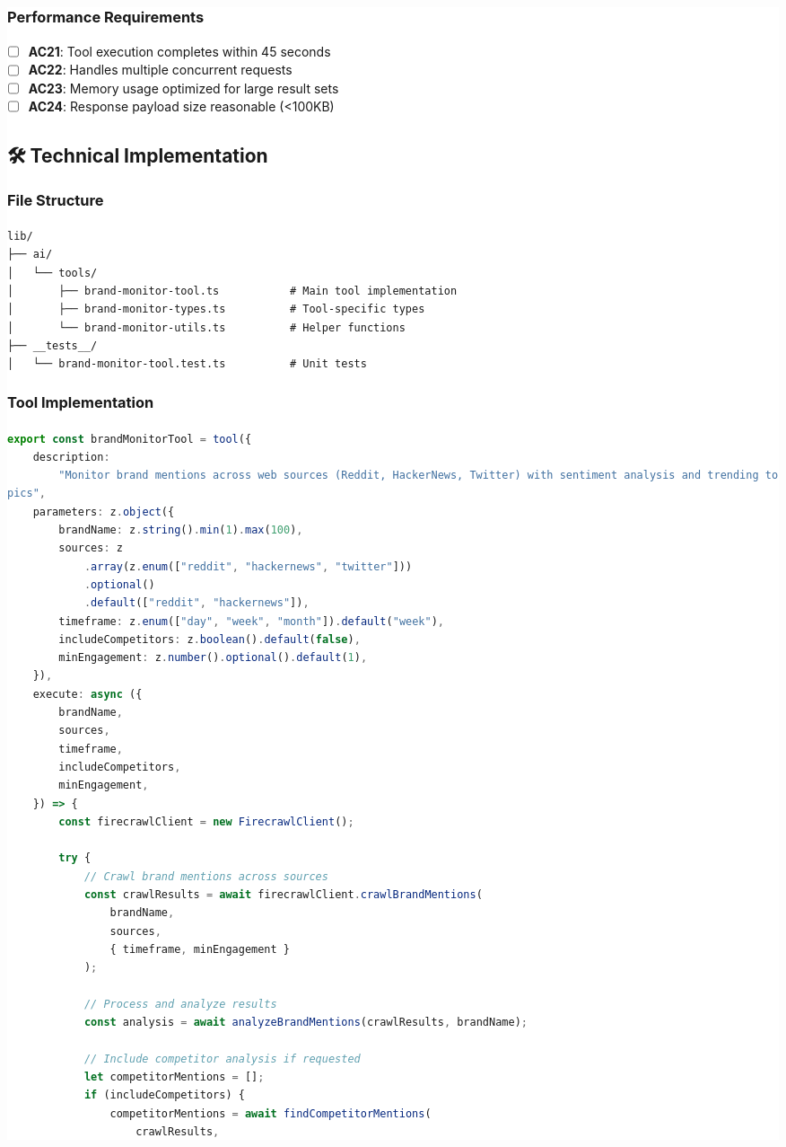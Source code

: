 ### Performance Requirements

- [ ] **AC21**: Tool execution completes within 45 seconds
- [ ] **AC22**: Handles multiple concurrent requests
- [ ] **AC23**: Memory usage optimized for large result sets
- [ ] **AC24**: Response payload size reasonable (<100KB)

## 🛠️ Technical Implementation

### File Structure

```
lib/
├── ai/
│   └── tools/
│       ├── brand-monitor-tool.ts           # Main tool implementation
│       ├── brand-monitor-types.ts          # Tool-specific types
│       └── brand-monitor-utils.ts          # Helper functions
├── __tests__/
│   └── brand-monitor-tool.test.ts          # Unit tests
```

### Tool Implementation

```typescript
export const brandMonitorTool = tool({
	description:
		"Monitor brand mentions across web sources (Reddit, HackerNews, Twitter) with sentiment analysis and trending topics",
	parameters: z.object({
		brandName: z.string().min(1).max(100),
		sources: z
			.array(z.enum(["reddit", "hackernews", "twitter"]))
			.optional()
			.default(["reddit", "hackernews"]),
		timeframe: z.enum(["day", "week", "month"]).default("week"),
		includeCompetitors: z.boolean().default(false),
		minEngagement: z.number().optional().default(1),
	}),
	execute: async ({
		brandName,
		sources,
		timeframe,
		includeCompetitors,
		minEngagement,
	}) => {
		const firecrawlClient = new FirecrawlClient();

		try {
			// Crawl brand mentions across sources
			const crawlResults = await firecrawlClient.crawlBrandMentions(
				brandName,
				sources,
				{ timeframe, minEngagement }
			);

			// Process and analyze results
			const analysis = await analyzeBrandMentions(crawlResults, brandName);

			// Include competitor analysis if requested
			let competitorMentions = [];
			if (includeCompetitors) {
				competitorMentions = await findCompetitorMentions(
					crawlResults,
```